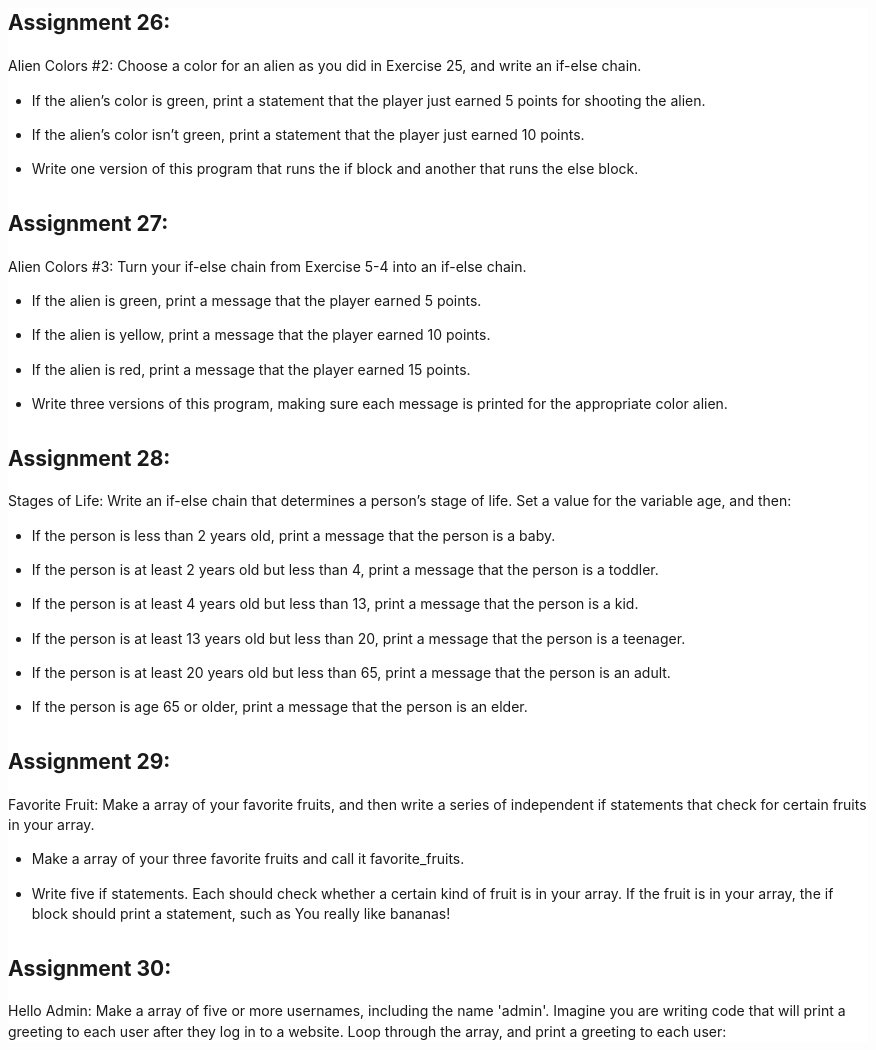 ## Assignment 26:
Alien Colors #2: Choose a color for an alien as you did in Exercise 25, and write an if-else chain.

* If the alien’s color is green, print a statement that the player just earned 5 points for shooting the alien.

* If the alien’s color isn’t green, print a statement that the player just earned 10 points.

* Write one version of this program that runs the if block and another that runs the else block.


## Assignment 27:
Alien Colors #3: Turn your if-else chain from Exercise 5-4 into an if-else chain.

* If the alien is green, print a message that the player earned 5 points.

* If the alien is yellow, print a message that the player earned 10 points.

* If the alien is red, print a message that the player earned 15 points.

* Write three versions of this program, making sure each message is printed for the appropriate color alien.

## Assignment 28:
Stages of Life: Write an if-else chain that determines a person’s stage of life. Set a value for the variable age, and then:

* If the person is less than 2 years old, print a message that the person is a baby.

* If the person is at least 2 years old but less than 4, print a message that the person is a toddler.

* If the person is at least 4 years old but less than 13, print a message that the person is a kid.

* If the person is at least 13 years old but less than 20, print a message that the person is a teenager.

* If the person is at least 20 years old but less than 65, print a message that the person is an adult.

* If the person is age 65 or older, print a message that the person is an elder.

## Assignment 29:
Favorite Fruit: Make a array of your favorite fruits, and then write a series of independent if statements that check for certain fruits in your array.

* Make a array of your three favorite fruits and call it favorite_fruits.

* Write five if statements. Each should check whether a certain kind of fruit is in your array. If the fruit is in your array, the if block should print a statement,
such as You really like bananas!


## Assignment 30:
Hello Admin: Make a array of five or more usernames, including the name 'admin'. Imagine you are writing code that will print a greeting to each user after they log in to a website. Loop through the array, and print a greeting to each user:

